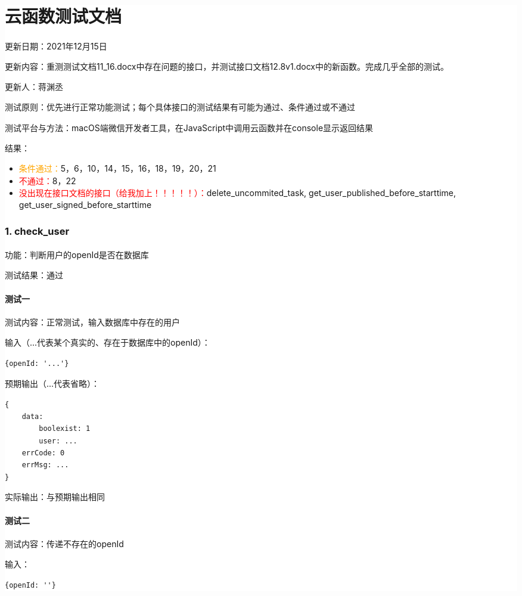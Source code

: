 # 云函数测试文档

更新日期：2021年12月15日

更新内容：重测测试文档11_16.docx中存在问题的接口，并测试接口文档12.8v1.docx中的新函数。完成几乎全部的测试。

更新人：蒋渊丞

测试原则：优先进行正常功能测试；每个具体接口的测试结果有可能为通过、条件通过或不通过

测试平台与方法：macOS端微信开发者工具，在JavaScript中调用云函数并在console显示返回结果

结果：

- <font color=orange>条件通过：</font>5，6，10，14，15，16，18，19，20，21
- <font color=red>不通过：</font>8，22
- <font color=red>没出现在接口文档的接口（给我加上！！！！！）：</font>delete_uncommited_task, get_user_published_before_starttime,  get_user_signed_before_starttime



### 1. check_user

功能：判断用户的openId是否在数据库

测试结果：通过

#### 测试一

测试内容：正常测试，输入数据库中存在的用户

输入（...代表某个真实的、存在于数据库中的openId）：

```
{openId: '...'}
```

预期输出（...代表省略）：

```
{
	data: 
		boolexist: 1
		user: ...
	errCode: 0
	errMsg: ...
}
```

实际输出：与预期输出相同

#### 测试二

测试内容：传递不存在的openId

输入：

```
{openId: ''}
```
